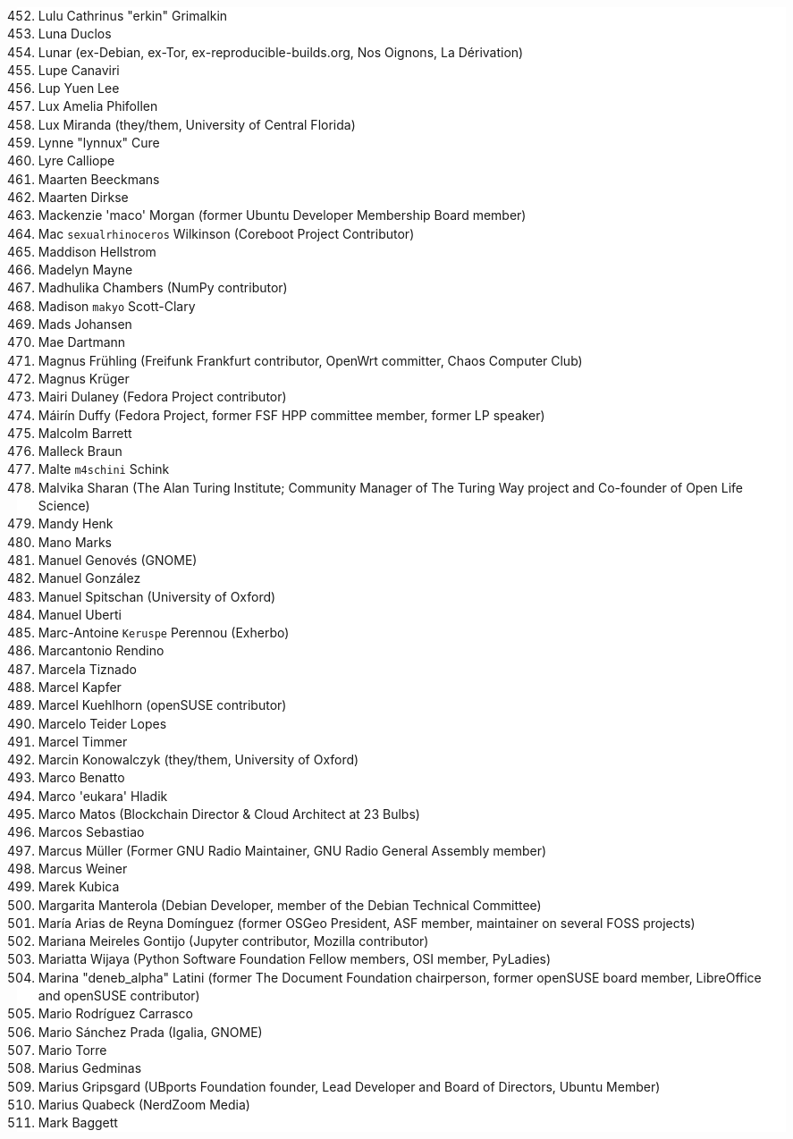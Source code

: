 452. Lulu Cathrinus "erkin" Grimalkin
453. Luna Duclos
454. Lunar (ex-Debian, ex-Tor, ex-reproducible-builds.org, Nos Oignons, La Dérivation)
455. Lupe Canaviri
456. Lup Yuen Lee
457. Lux Amelia Phifollen
458. Lux Miranda (they/them, University of Central Florida)
459. Lynne "lynnux" Cure
460. Lyre Calliope
461. Maarten Beeckmans
462. Maarten Dirkse
463. Mackenzie 'maco' Morgan (former Ubuntu Developer Membership Board member)
464. Mac `sexualrhinoceros` Wilkinson (Coreboot Project Contributor)
465. Maddison Hellstrom
466. Madelyn Mayne
467. Madhulika Chambers (NumPy contributor)
468. Madison `makyo` Scott-Clary
469. Mads Johansen
470. Mae Dartmann
471. Magnus Frühling (Freifunk Frankfurt contributor, OpenWrt committer, Chaos Computer Club)
472. Magnus Krüger
473. Mairi Dulaney (Fedora Project contributor)
474. Máirín Duffy (Fedora Project, former FSF HPP committee member, former LP speaker)
475. Malcolm Barrett
476. Malleck Braun
477. Malte `m4schini` Schink
478. Malvika Sharan (The Alan Turing Institute; Community Manager of The Turing Way project and Co-founder of Open Life Science)
479. Mandy Henk
480. Mano Marks
481. Manuel Genovés (GNOME)
482. Manuel González
483. Manuel Spitschan (University of Oxford)
484. Manuel Uberti
485. Marc-Antoine `Keruspe` Perennou (Exherbo)
486. Marcantonio Rendino
487. Marcela Tiznado
488. Marcel Kapfer
489. Marcel Kuehlhorn (openSUSE contributor)
490. Marcelo Teider Lopes
491. Marcel Timmer
492. Marcin Konowalczyk (they/them, University of Oxford)
493. Marco Benatto
494. Marco 'eukara' Hladik
495. Marco Matos (Blockchain Director & Cloud Architect at 23 Bulbs)
496. Marcos Sebastiao
497. Marcus Müller (Former GNU Radio Maintainer, GNU Radio General Assembly member)
498. Marcus Weiner
499. Marek Kubica
500. Margarita Manterola (Debian Developer, member of the Debian Technical Committee)
501. María Arias de Reyna Domínguez (former OSGeo President, ASF member, maintainer on several FOSS projects)
502. Mariana Meireles Gontijo (Jupyter contributor, Mozilla contributor)
503. Mariatta Wijaya (Python Software Foundation Fellow members, OSI member, PyLadies)
504. Marina "deneb_alpha" Latini (former The Document Foundation chairperson, former openSUSE board member, LibreOffice and openSUSE contributor)
505. Mario Rodríguez Carrasco
506. Mario Sánchez Prada (Igalia, GNOME)
507. Mario Torre
508. Marius Gedminas
509. Marius Gripsgard (UBports Foundation founder, Lead Developer and Board of Directors, Ubuntu Member)
510. Marius Quabeck (NerdZoom Media)
511. Mark Baggett
